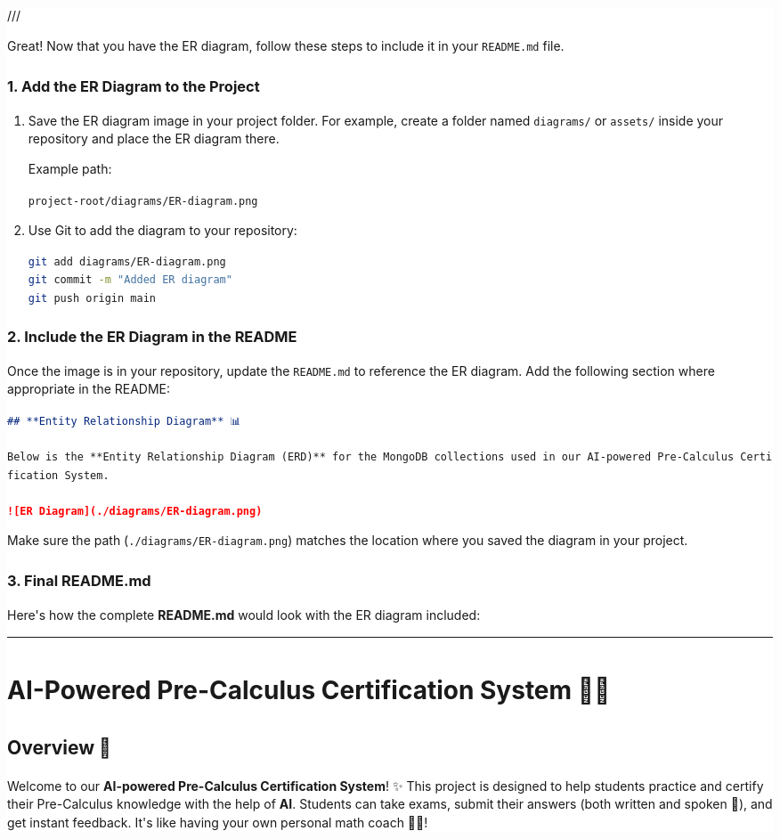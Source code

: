 




///




Great! Now that you have the ER diagram, follow these steps to include it in your `README.md` file.

### **1. Add the ER Diagram to the Project**

1. Save the ER diagram image in your project folder. For example, create a folder named `diagrams/` or `assets/` inside your repository and place the ER diagram there.

   Example path:
   ```
   project-root/diagrams/ER-diagram.png
   ```

2. Use Git to add the diagram to your repository:
   ```bash
   git add diagrams/ER-diagram.png
   git commit -m "Added ER diagram"
   git push origin main
   ```

### **2. Include the ER Diagram in the README**

Once the image is in your repository, update the `README.md` to reference the ER diagram. Add the following section where appropriate in the README:

```markdown
## **Entity Relationship Diagram** 📊

Below is the **Entity Relationship Diagram (ERD)** for the MongoDB collections used in our AI-powered Pre-Calculus Certification System.

![ER Diagram](./diagrams/ER-diagram.png)
```

Make sure the path (`./diagrams/ER-diagram.png`) matches the location where you saved the diagram in your project.

### **3. Final README.md**

Here's how the complete **README.md** would look with the ER diagram included:

---

# **AI-Powered Pre-Calculus Certification System** 🌱🧪

## **Overview** 📖

Welcome to our **AI-powered Pre-Calculus Certification System**! ✨ This project is designed to help students practice and certify their Pre-Calculus knowledge with the help of **AI**. Students can take exams, submit their answers (both written and spoken 🎤), and get instant feedback. It's like having your own personal math coach 👨‍🏫!
